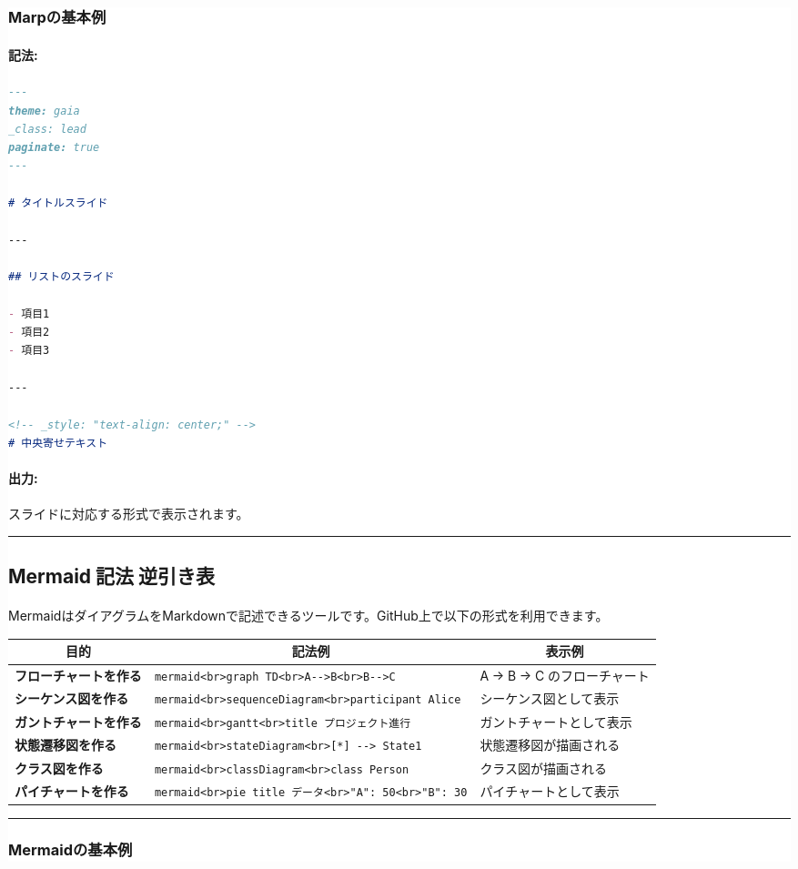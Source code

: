
### Marpの基本例

#### 記法:
```markdown
---
theme: gaia
_class: lead
paginate: true
---

# タイトルスライド

---

## リストのスライド

- 項目1
- 項目2
- 項目3

---

<!-- _style: "text-align: center;" -->
# 中央寄せテキスト
```

#### 出力:  
スライドに対応する形式で表示されます。

---

## Mermaid 記法 逆引き表
MermaidはダイアグラムをMarkdownで記述できるツールです。GitHub上で以下の形式を利用できます。

| **目的**               | **記法例**                                                 | **表示例**                                 |
|------------------------|----------------------------------------------------------|--------------------------------------------|
| **フローチャートを作る** | ```mermaid<br>graph TD<br>A-->B<br>B-->C```              | A → B → C のフローチャート                 |
| **シーケンス図を作る**  | ```mermaid<br>sequenceDiagram<br>participant Alice```    | シーケンス図として表示                     |
| **ガントチャートを作る**| ```mermaid<br>gantt<br>title プロジェクト進行```         | ガントチャートとして表示                   |
| **状態遷移図を作る**    | ```mermaid<br>stateDiagram<br>[*] --> State1```          | 状態遷移図が描画される                     |
| **クラス図を作る**      | ```mermaid<br>classDiagram<br>class Person```            | クラス図が描画される                       |
| **パイチャートを作る**  | ```mermaid<br>pie title データ<br>"A": 50<br>"B": 30``` | パイチャートとして表示                     |

---

### Mermaidの基本例
